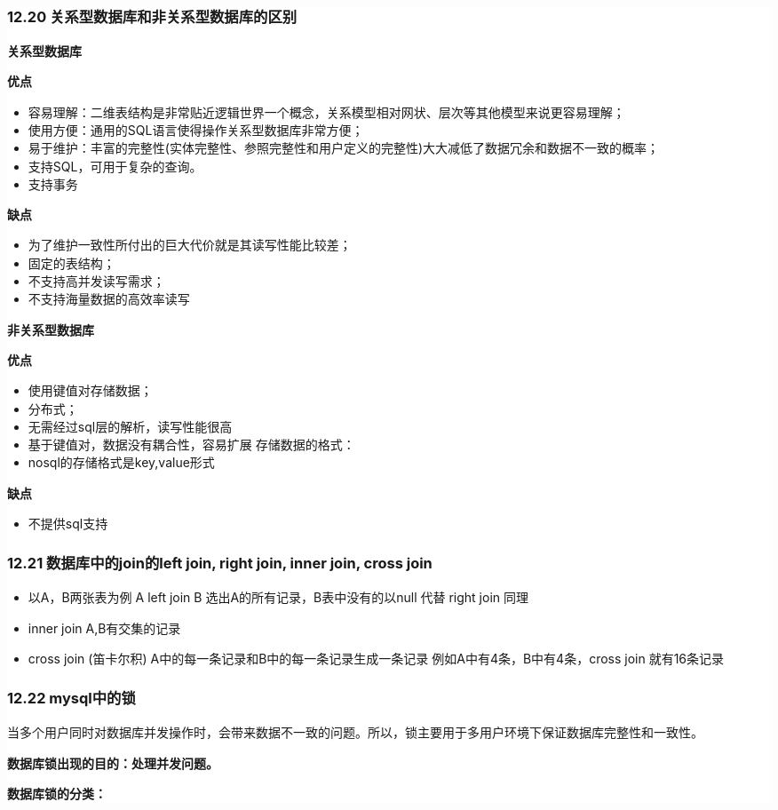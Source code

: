 ### 12.20 关系型数据库和非关系型数据库的区别

**关系型数据库**

**优点**

- 容易理解：二维表结构是非常贴近逻辑世界一个概念，关系模型相对网状、层次等其他模型来说更容易理解；
- 使用方便：通用的SQL语言使得操作关系型数据库非常方便；
- 易于维护：丰富的完整性(实体完整性、参照完整性和用户定义的完整性)大大减低了数据冗余和数据不一致的概率；
- 支持SQL，可用于复杂的查询。
- 支持事务

**缺点**

- 为了维护一致性所付出的巨大代价就是其读写性能比较差；
- 固定的表结构；
- 不支持高并发读写需求；
- 不支持海量数据的高效率读写



**非关系型数据库**

**优点**

- 使用键值对存储数据； 
- 分布式；
- 无需经过sql层的解析，读写性能很高 
- 基于键值对，数据没有耦合性，容易扩展 存储数据的格式：
- nosql的存储格式是key,value形式

 **缺点** 

- 不提供sql支持

### 12.21 数据库中的join的left join, right join, inner join, cross join

- 以A，B两张表为例
  A left join B
  选出A的所有记录，B表中没有的以null 代替
  right join 同理

- inner join
  A,B有交集的记录

- cross join (笛卡尔积)
  A中的每一条记录和B中的每一条记录生成一条记录
  例如A中有4条，B中有4条，cross join 就有16条记录

### 12.22 mysql中的锁

当多个用户同时对数据库并发操作时，会带来数据不一致的问题。所以，锁主要用于多用户环境下保证数据库完整性和一致性。

**数据库锁出现的目的：处理并发问题。**

**数据库锁的分类：**
